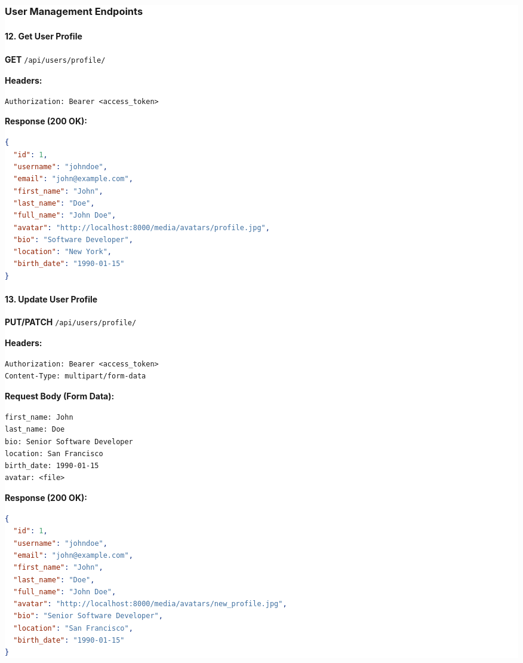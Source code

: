 ### User Management Endpoints

#### 12. Get User Profile
**GET** `/api/users/profile/`

**Headers:**
```
Authorization: Bearer <access_token>
```

**Response (200 OK):**
```json
{
  "id": 1,
  "username": "johndoe",
  "email": "john@example.com",
  "first_name": "John",
  "last_name": "Doe",
  "full_name": "John Doe",
  "avatar": "http://localhost:8000/media/avatars/profile.jpg",
  "bio": "Software Developer",
  "location": "New York",
  "birth_date": "1990-01-15"
}
```

#### 13. Update User Profile
**PUT/PATCH** `/api/users/profile/`

**Headers:**
```
Authorization: Bearer <access_token>
Content-Type: multipart/form-data
```

**Request Body (Form Data):**
```
first_name: John
last_name: Doe
bio: Senior Software Developer
location: San Francisco
birth_date: 1990-01-15
avatar: <file>
```

**Response (200 OK):**
```json
{
  "id": 1,
  "username": "johndoe",
  "email": "john@example.com",
  "first_name": "John",
  "last_name": "Doe",
  "full_name": "John Doe",
  "avatar": "http://localhost:8000/media/avatars/new_profile.jpg",
  "bio": "Senior Software Developer",
  "location": "San Francisco",
  "birth_date": "1990-01-15"
}
```
